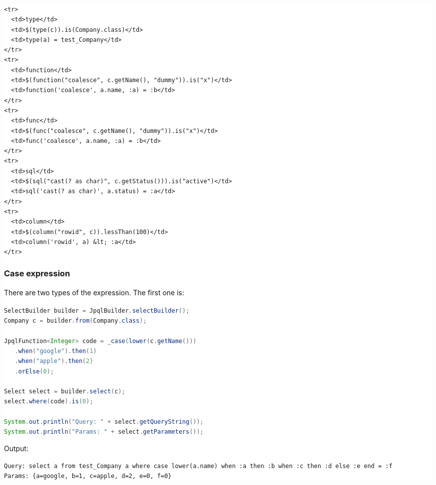     <tr>
      <td>type</td>
      <td>$(type(c)).is(Company.class)</td>
      <td>type(a) = test_Company</td>
    </tr>
    <tr>
      <td>function</td>
      <td>$(function("coalesce", c.getName(), "dummy")).is("x")</td>
      <td>function('coalesce', a.name, :a) = :b</td>
    </tr>
    <tr>
      <td>func</td>
      <td>$(func("coalesce", c.getName(), "dummy")).is("x")</td>
      <td>func('coalesce', a.name, :a) = :b</td>
    </tr>
    <tr>
      <td>sql</td>
      <td>$(sql("cast(? as char)", c.getStatus())).is("active")</td>
      <td>sql('cast(? as char)', a.status) = :a</td>
    </tr>
    <tr>
      <td>column</td>
      <td>$(column("rowid", c)).lessThan(100)</td>
      <td>column('rowid', a) &lt; :a</td>
    </tr>
  </tbody>
</table>

### Case expression

There are two types of the expression. The first one is:

```java
SelectBuilder builder = JpqlBuilder.selectBuilder();
Company c = builder.from(Company.class);

JpqlFunction<Integer> code = _case(lower(c.getName()))
   .when("google").then(1)
   .when("apple").then(2)
   .orElse(0);

Select select = builder.select(c);
select.where(code).is(0);

System.out.println("Query: " + select.getQueryString());
System.out.println("Params: " + select.getParameters());
```

Output:

```
Query: select a from test_Company a where case lower(a.name) when :a then :b when :c then :d else :e end = :f
Params: {a=google, b=1, c=apple, d=2, e=0, f=0}
```
